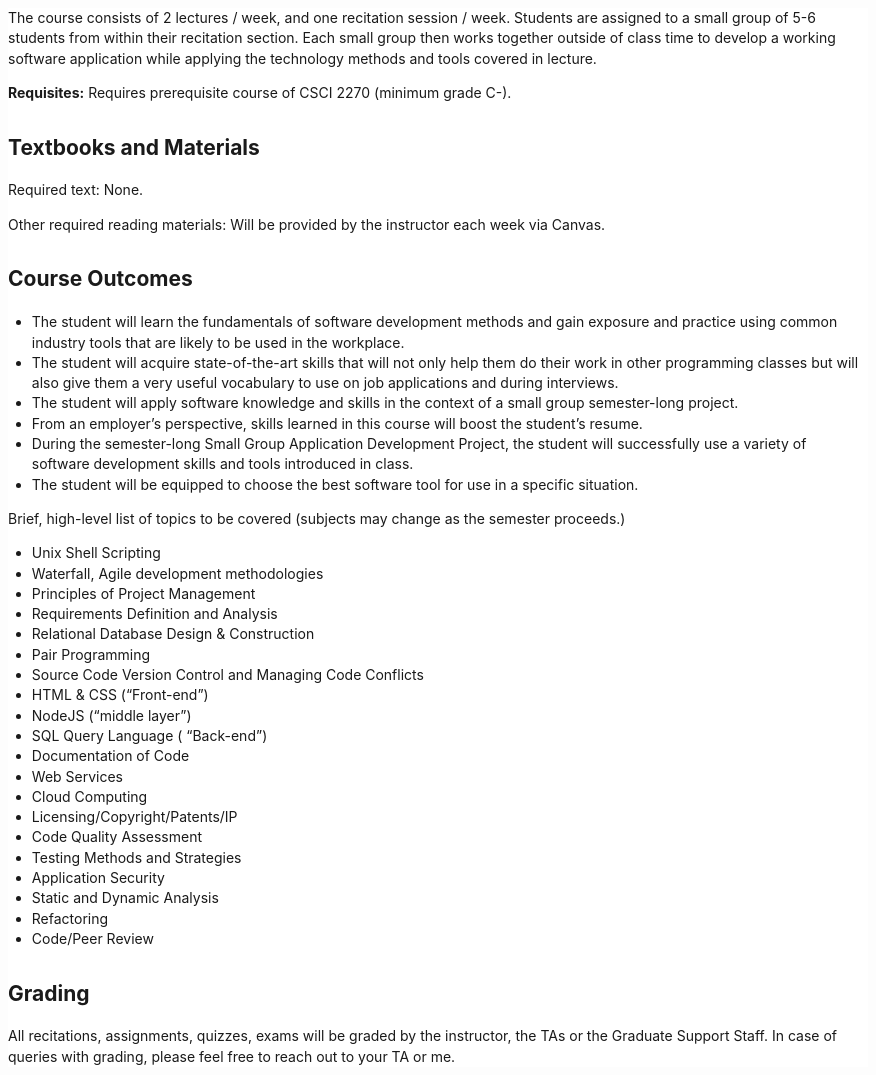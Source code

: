 The course consists of 2 lectures / week, and one recitation session / week.  Students are assigned to a small group of 5-6 students from within their recitation section.  Each small group then works together outside of class time to develop a working software application while applying the technology methods and tools covered in lecture. 

**Requisites:** 	Requires prerequisite course of CSCI 2270 (minimum grade C-).

## Textbooks and Materials

Required text:  None.  

Other required reading materials:  Will be provided by the instructor each week via Canvas.  

## Course Outcomes
* The student will learn the fundamentals of software development methods and gain exposure and practice using common industry tools that are likely to be used in the workplace.  
*	The student will acquire state-of-the-art skills that will not only help them do their work in other programming classes but will also give them a very useful vocabulary to use on job applications and during interviews.  
*	The student will apply software knowledge and skills in the context of a small group semester-long project.
*	From an employer’s perspective, skills learned in this course will boost the student’s resume.
*	During the semester-long Small Group Application Development Project, the student will successfully use a variety of software development skills and tools introduced in class. 
*	The student will be equipped to choose the best software tool for use in a specific situation.

Brief, high-level list of topics to be covered (subjects may change as the semester proceeds.) 
  *	Unix Shell Scripting
  *	Waterfall, Agile development methodologies
  *	Principles of Project Management 
  *	Requirements Definition and Analysis
  *	Relational Database Design & Construction
  *	Pair Programming 
  * Source Code Version Control and Managing Code Conflicts
  * HTML & CSS (“Front-end”)
  * NodeJS (“middle layer”) 
  * SQL Query Language ( “Back-end”) 
  * Documentation of Code
  * Web Services
  * Cloud Computing
  * Licensing/Copyright/Patents/IP
  * Code Quality Assessment
  * Testing Methods and Strategies
  * Application Security
  * Static and Dynamic Analysis
  * Refactoring
  * Code/Peer Review

## Grading 
All recitations, assignments, quizzes, exams will be graded by the instructor, the TAs or the Graduate Support Staff. In case of queries with grading, please feel free to reach out to your TA or me.
